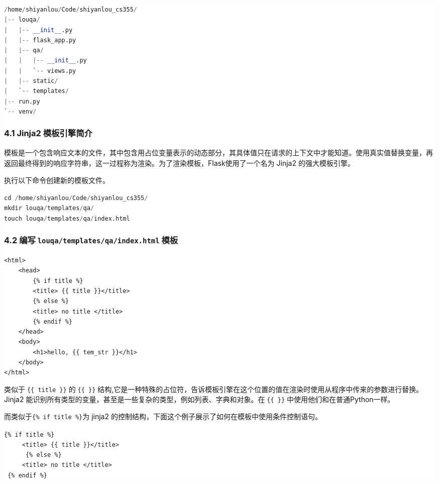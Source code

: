 ```python
/home/shiyanlou/Code/shiyanlou_cs355/
|-- louqa/
|   |-- __init__.py
|   |-- flask_app.py
|   |-- qa/
|   |   |-- __init__.py
|   |   `-- views.py
|   |-- static/
|   `-- templates/
|-- run.py
`-- venv/
```

### 4.1 Jinja2 模板引擎简介

模板是一个包含响应文本的文件，其中包含用占位变量表示的动态部分，其具体值只在请求的上下文中才能知道。使用真实值替换变量，再返回最终得到的响应字符串，这一过程称为渲染。为了渲染模板，Flask使用了一个名为 Jinja2 的强大模板引擎。

执行以下命令创建新的模板文件。

```python
cd /home/shiyanlou/Code/shiyanlou_cs355/
mkdir louqa/templates/qa/
touch louqa/templates/qa/index.html
```

### 4.2 编写 `louqa/templates/qa/index.html` 模板

```
<html>
    <head>
        {% if title %}
        <title> {{ title }}</title>
        {% else %}
        <title> no title </title>
        {% endif %}
    </head>
    <body>
        <h1>hello, {{ tem_str }}</h1>
    </body>
</html>
```

类似于 `{{ title }}` 的 `{{ }}` 结构,它是一种特殊的占位符，告诉模板引擎在这个位置的值在渲染时使用从程序中传来的参数进行替换。 Jinja2 能识别所有类型的变量，甚至是一些复杂的类型，例如列表、字典和对象。在 `{{ }}` 中使用他们和在普通Python一样。

而类似于`{% if title %}`为 jinja2 的控制结构，下面这个例子展示了如何在模板中使用条件控制语句。

```
{% if title %}
     <title> {{ title }}</title>
      {% else %}
     <title> no title </title>
 {% endif %}
```
